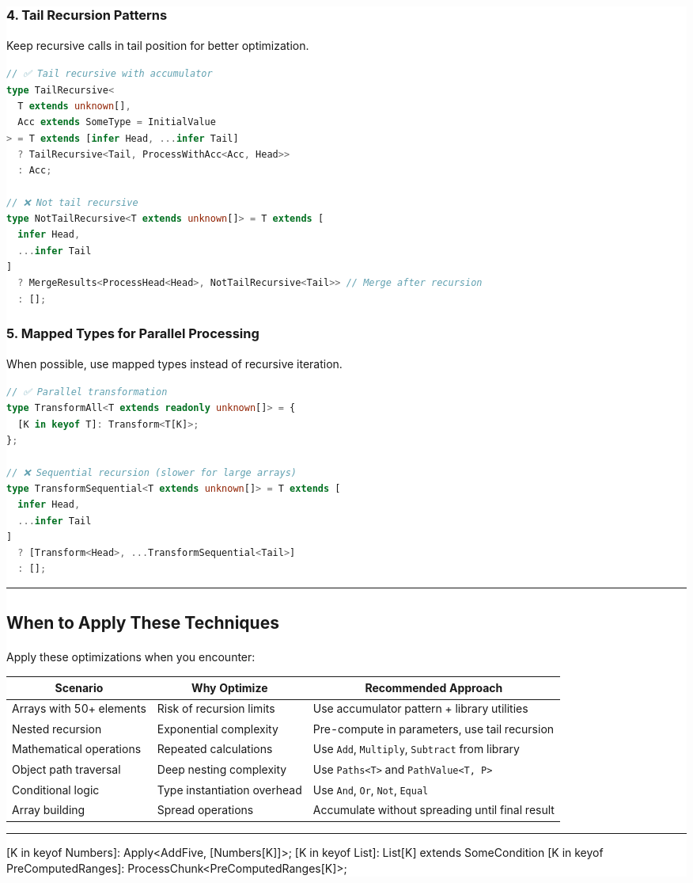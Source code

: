 ### 4. Tail Recursion Patterns

Keep recursive calls in tail position for better optimization.

```typescript
// ✅ Tail recursive with accumulator
type TailRecursive<
  T extends unknown[],
  Acc extends SomeType = InitialValue
> = T extends [infer Head, ...infer Tail]
  ? TailRecursive<Tail, ProcessWithAcc<Acc, Head>>
  : Acc;

// ❌ Not tail recursive
type NotTailRecursive<T extends unknown[]> = T extends [
  infer Head,
  ...infer Tail
]
  ? MergeResults<ProcessHead<Head>, NotTailRecursive<Tail>> // Merge after recursion
  : [];
```

### 5. Mapped Types for Parallel Processing

When possible, use mapped types instead of recursive iteration.

```typescript
// ✅ Parallel transformation
type TransformAll<T extends readonly unknown[]> = {
  [K in keyof T]: Transform<T[K]>;
};

// ❌ Sequential recursion (slower for large arrays)
type TransformSequential<T extends unknown[]> = T extends [
  infer Head,
  ...infer Tail
]
  ? [Transform<Head>, ...TransformSequential<Tail>]
  : [];
```

---

## When to Apply These Techniques

Apply these optimizations when you encounter:

| Scenario                 | Why Optimize                | Recommended Approach                            |
| ------------------------ | --------------------------- | ----------------------------------------------- |
| Arrays with 50+ elements | Risk of recursion limits    | Use accumulator pattern + library utilities     |
| Nested recursion         | Exponential complexity      | Pre-compute in parameters, use tail recursion   |
| Mathematical operations  | Repeated calculations       | Use `Add`, `Multiply`, `Subtract` from library  |
| Object path traversal    | Deep nesting complexity     | Use `Paths<T>` and `PathValue<T, P>`            |
| Conditional logic        | Type instantiation overhead | Use `And`, `Or`, `Not`, `Equal`                 |
| Array building           | Spread operations           | Accumulate without spreading until final result |

---

  [K in keyof Numbers]: Apply<AddFive, [Numbers[K]]>;
  [K in keyof List]: List[K] extends SomeCondition
  [K in keyof PreComputedRanges]: ProcessChunk<PreComputedRanges[K]>;